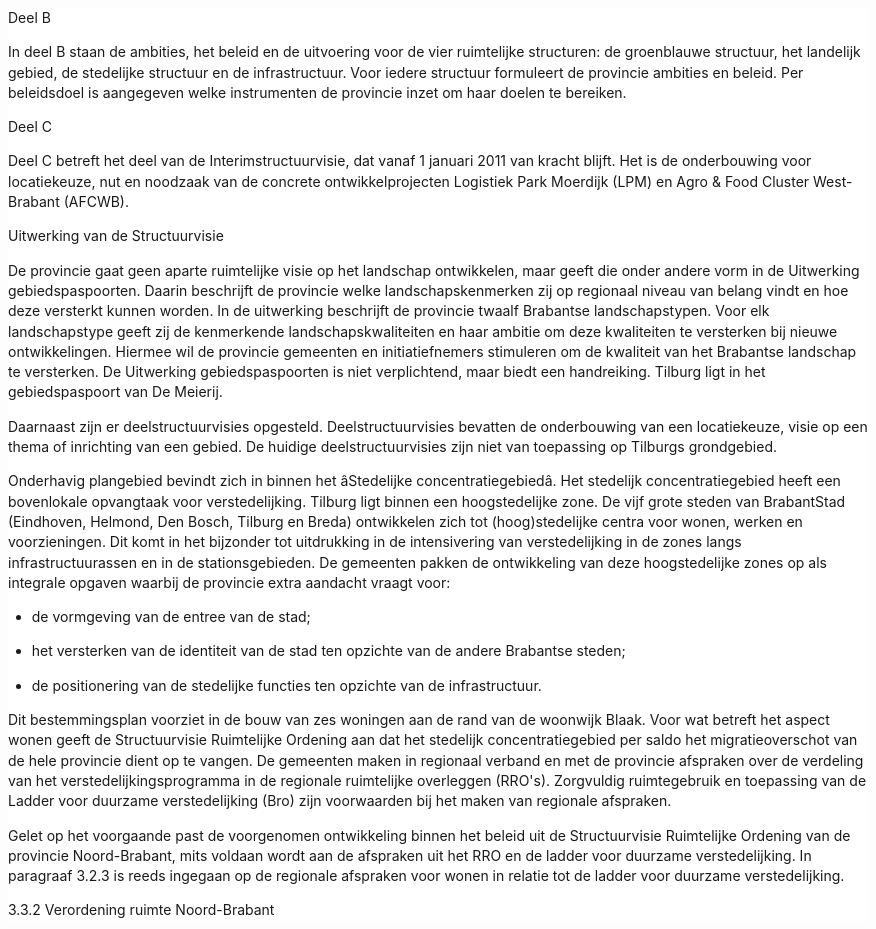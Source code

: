 Deel B

In deel B staan de ambities, het beleid en de uitvoering voor de vier ruimtelijke structuren: de groenblauwe structuur, het landelijk gebied, de stedelijke structuur en de infrastructuur. Voor iedere structuur formuleert de provincie ambities en beleid. Per beleidsdoel is aangegeven welke instrumenten de provincie inzet om haar doelen te bereiken.

Deel C

Deel C betreft het deel van de Interimstructuurvisie, dat vanaf 1 januari 2011 van kracht blijft. Het is de onderbouwing voor locatiekeuze, nut en noodzaak van de concrete ontwikkelprojecten Logistiek Park Moerdijk (LPM) en Agro \& Food Cluster West\-Brabant (AFCWB).

Uitwerking van de Structuurvisie

De provincie gaat geen aparte ruimtelijke visie op het landschap ontwikkelen, maar geeft die onder andere vorm in de Uitwerking gebiedspaspoorten. Daarin beschrijft de provincie welke landschapskenmerken zij op regionaal niveau van belang vindt en hoe deze versterkt kunnen worden. In de uitwerking beschrijft de provincie twaalf Brabantse landschapstypen. Voor elk landschapstype geeft zij de kenmerkende landschapskwaliteiten en haar ambitie om deze kwaliteiten te versterken bij nieuwe ontwikkelingen. Hiermee wil de provincie gemeenten en initiatiefnemers stimuleren om de kwaliteit van het Brabantse landschap te versterken. De Uitwerking gebiedspaspoorten is niet verplichtend, maar biedt een handreiking. Tilburg ligt in het gebiedspaspoort van De Meierij.

Daarnaast zijn er deelstructuurvisies opgesteld. Deelstructuurvisies bevatten de onderbouwing van een locatiekeuze, visie op een thema of inrichting van een gebied. De huidige deelstructuurvisies zijn niet van toepassing op Tilburgs grondgebied.

Onderhavig plangebied bevindt zich in binnen het âStedelijke concentratiegebiedâ. Het stedelijk concentratiegebied heeft een bovenlokale opvangtaak voor verstedelijking. Tilburg ligt binnen een hoogstedelijke zone. De vijf grote steden van BrabantStad (Eindhoven, Helmond, Den Bosch, Tilburg en Breda) ontwikkelen zich tot (hoog)stedelijke centra voor wonen, werken en voorzieningen. Dit komt in het bijzonder tot uitdrukking in de intensivering van verstedelijking in de zones langs infrastructuurassen en in de stationsgebieden. De gemeenten pakken de ontwikkeling van deze hoogstedelijke zones op als integrale opgaven waarbij de provincie extra aandacht vraagt voor:

* de vormgeving van de entree van de stad;

* het versterken van de identiteit van de stad ten opzichte van de andere Brabantse steden;

* de positionering van de stedelijke functies ten opzichte van de infrastructuur.

Dit bestemmingsplan voorziet in de bouw van zes woningen aan de rand van de woonwijk Blaak. Voor wat betreft het aspect wonen geeft de Structuurvisie Ruimtelijke Ordening aan dat het stedelijk concentratiegebied per saldo het migratieoverschot van de hele provincie dient op te vangen. De gemeenten maken in regionaal verband en met de provincie afspraken over de verdeling van het verstedelijkingsprogramma in de regionale ruimtelijke overleggen (RRO's). Zorgvuldig ruimtegebruik en toepassing van de Ladder voor duurzame verstedelijking (Bro) zijn voorwaarden bij het maken van regionale afspraken.

Gelet op het voorgaande past de voorgenomen ontwikkeling binnen het beleid uit de Structuurvisie Ruimtelijke Ordening van de provincie Noord\-Brabant, mits voldaan wordt aan de afspraken uit het RRO en de ladder voor duurzame verstedelijking. In paragraaf 3\.2\.3 is reeds ingegaan op de regionale afspraken voor wonen in relatie tot de ladder voor duurzame verstedelijking.

3\.3\.2 Verordening ruimte Noord\-Brabant
